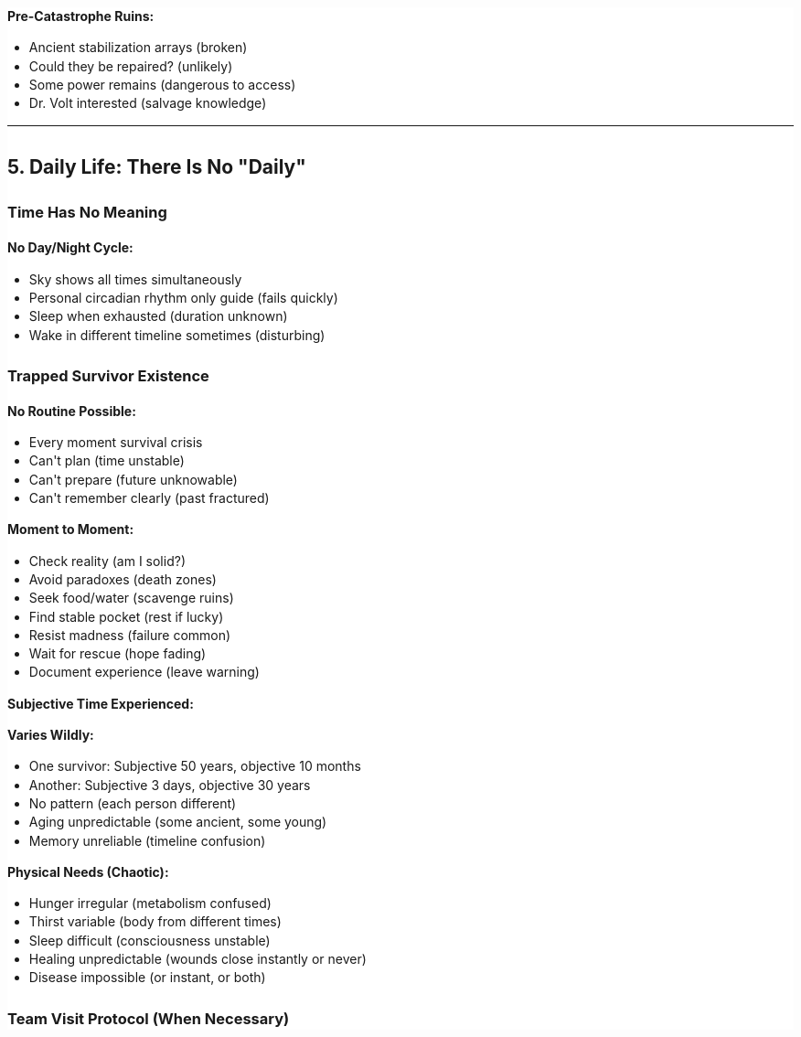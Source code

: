 **Pre-Catastrophe Ruins:**
- Ancient stabilization arrays (broken)
- Could they be repaired? (unlikely)
- Some power remains (dangerous to access)
- Dr. Volt interested (salvage knowledge)

---

## 5. Daily Life: There Is No "Daily"

### Time Has No Meaning

**No Day/Night Cycle:**
- Sky shows all times simultaneously
- Personal circadian rhythm only guide (fails quickly)
- Sleep when exhausted (duration unknown)
- Wake in different timeline sometimes (disturbing)

### Trapped Survivor Existence

**No Routine Possible:**
- Every moment survival crisis
- Can't plan (time unstable)
- Can't prepare (future unknowable)
- Can't remember clearly (past fractured)

**Moment to Moment:**
- Check reality (am I solid?)
- Avoid paradoxes (death zones)
- Seek food/water (scavenge ruins)
- Find stable pocket (rest if lucky)
- Resist madness (failure common)
- Wait for rescue (hope fading)
- Document experience (leave warning)

**Subjective Time Experienced:**

**Varies Wildly:**
- One survivor: Subjective 50 years, objective 10 months
- Another: Subjective 3 days, objective 30 years
- No pattern (each person different)
- Aging unpredictable (some ancient, some young)
- Memory unreliable (timeline confusion)

**Physical Needs (Chaotic):**
- Hunger irregular (metabolism confused)
- Thirst variable (body from different times)
- Sleep difficult (consciousness unstable)
- Healing unpredictable (wounds close instantly or never)
- Disease impossible (or instant, or both)

### Team Visit Protocol (When Necessary)
